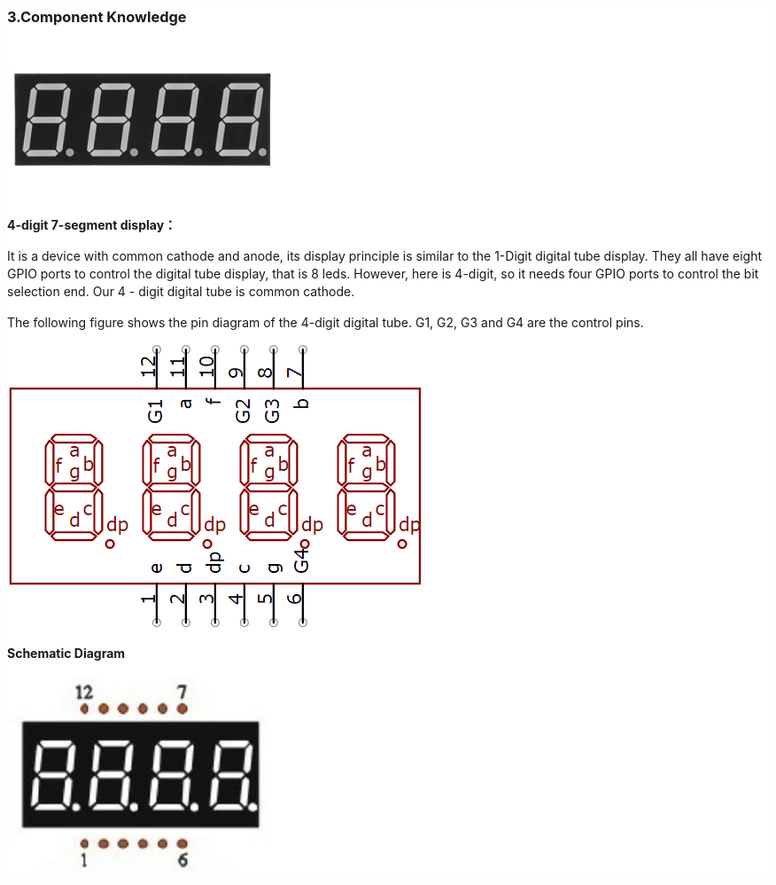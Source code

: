### 3.Component Knowledge

![](./media/ce987bf9a2ab398945c98b34d3f8a003-1699410520131-95.png)

**4-digit 7-segment display：**

It is a device with common cathode and anode, its display principle is similar to the 1-Digit digital tube display. They all have eight GPIO ports to control the digital tube display, that is 8 leds. However, here is 4-digit, so it needs four GPIO ports to control the bit selection end. Our 4 - digit digital tube is common cathode. 

The following figure shows the pin diagram of the 4-digit digital tube. G1, G2, G3 and G4 are the control pins. 

![](./media/37113fa53213973132086c285d67686b-1699410520131-97.png)

**Schematic Diagram**

![](./media/c210e9899274cdf79ffd44db1e250fb5-1699410520131-98.png)

